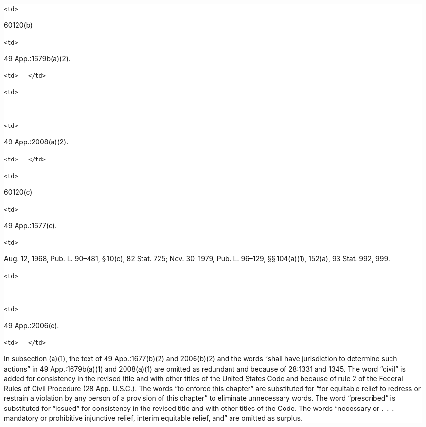     <td> 

60120(b)  </td>

    <td> 

49 App.:1679b(a)(2).  </td>

    <td>   </td>

  </tr>

  <tr>

    <td> 

   </td>

    <td> 

49 App.:2008(a)(2).  </td>

    <td>   </td>

  </tr>

  <tr>

    <td> 

60120(c)  </td>

    <td> 

49 App.:1677(c).  </td>

    <td> 

Aug. 12, 1968, Pub. L. 90–481, § 10(c), 82 Stat. 725; Nov. 30, 1979, Pub. L. 96–129, §§ 104(a)(1), 152(a), 93 Stat. 992, 999.  </td>

  </tr>

  <tr>

    <td> 

   </td>

    <td> 

49 App.:2006(c).  </td>

    <td>   </td>

  </tr>

</table>

In subsection (a)(1), the text of 49 App.:1677(b)(2) and 2006(b)(2) and the words “shall have jurisdiction to determine such actions” in 49 App.:1679b(a)(1) and 2008(a)(1) are omitted as redundant and because of 28:1331 and 1345. The word “civil” is added for consistency in the revised title and with other titles of the United States Code and because of rule 2 of the Federal Rules of Civil Procedure (28 App. U.S.C.). The words “to enforce this chapter” are substituted for “for equitable relief to redress or restrain a violation by any person of a provision of this chapter” to eliminate unnecessary words. The word “prescribed” is substituted for “issued” for consistency in the revised title and with other titles of the Code. The words “necessary or . . . mandatory or prohibitive injunctive relief, interim equitable relief, and” are omitted as surplus.
